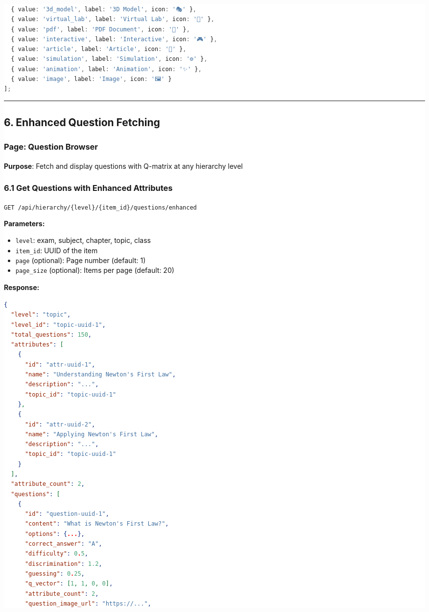 ```typescript
  { value: '3d_model', label: '3D Model', icon: '🎭' },
  { value: 'virtual_lab', label: 'Virtual Lab', icon: '🧪' },
  { value: 'pdf', label: 'PDF Document', icon: '📄' },
  { value: 'interactive', label: 'Interactive', icon: '🎮' },
  { value: 'article', label: 'Article', icon: '📰' },
  { value: 'simulation', label: 'Simulation', icon: '⚙️' },
  { value: 'animation', label: 'Animation', icon: '✨' },
  { value: 'image', label: 'Image', icon: '🖼️' }
];
```

---

## 6. Enhanced Question Fetching

### Page: Question Browser

**Purpose**: Fetch and display questions with Q-matrix at any hierarchy level

### 6.1 Get Questions with Enhanced Attributes

```http
GET /api/hierarchy/{level}/{item_id}/questions/enhanced
```

**Parameters:**
- `level`: exam, subject, chapter, topic, class
- `item_id`: UUID of the item
- `page` (optional): Page number (default: 1)
- `page_size` (optional): Items per page (default: 20)

**Response:**
```json
{
  "level": "topic",
  "level_id": "topic-uuid-1",
  "total_questions": 150,
  "attributes": [
    {
      "id": "attr-uuid-1",
      "name": "Understanding Newton's First Law",
      "description": "...",
      "topic_id": "topic-uuid-1"
    },
    {
      "id": "attr-uuid-2",
      "name": "Applying Newton's First Law",
      "description": "...",
      "topic_id": "topic-uuid-1"
    }
  ],
  "attribute_count": 2,
  "questions": [
    {
      "id": "question-uuid-1",
      "content": "What is Newton's First Law?",
      "options": {...},
      "correct_answer": "A",
      "difficulty": 0.5,
      "discrimination": 1.2,
      "guessing": 0.25,
      "q_vector": [1, 1, 0, 0],
      "attribute_count": 2,
      "question_image_url": "https://...",
```